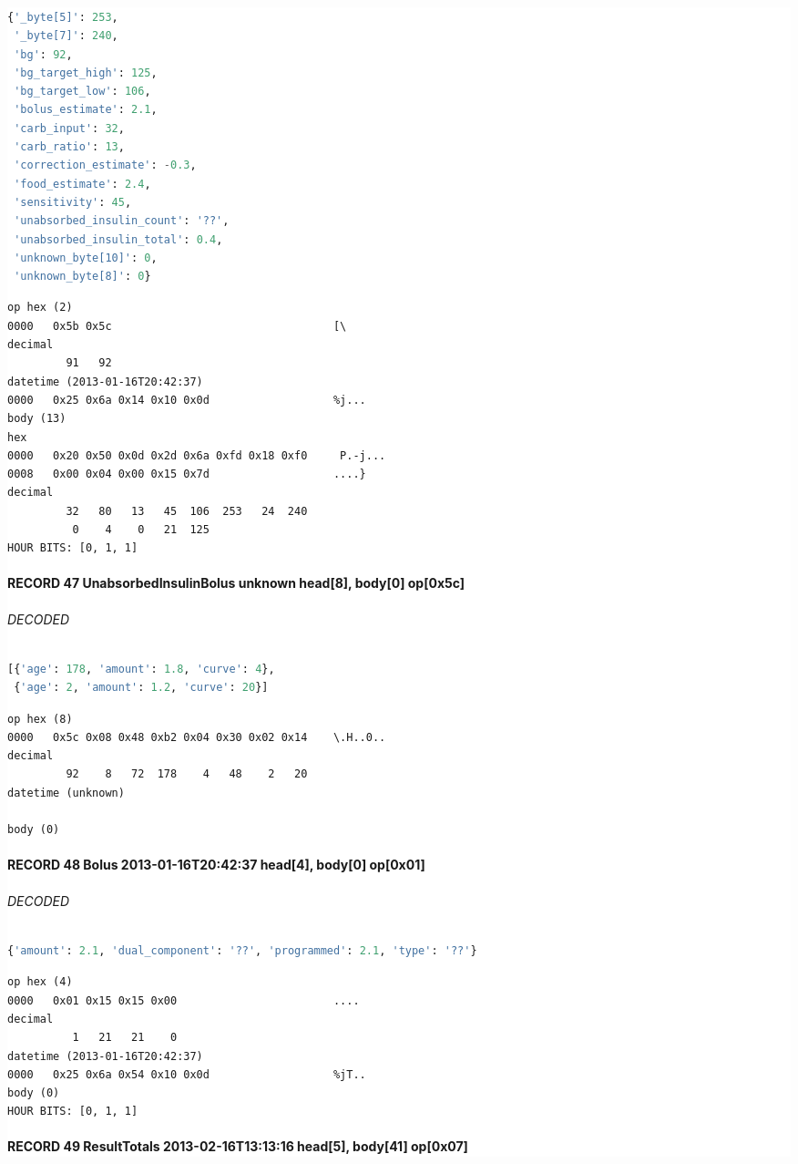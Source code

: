 ```python
{'_byte[5]': 253,
 '_byte[7]': 240,
 'bg': 92,
 'bg_target_high': 125,
 'bg_target_low': 106,
 'bolus_estimate': 2.1,
 'carb_input': 32,
 'carb_ratio': 13,
 'correction_estimate': -0.3,
 'food_estimate': 2.4,
 'sensitivity': 45,
 'unabsorbed_insulin_count': '??',
 'unabsorbed_insulin_total': 0.4,
 'unknown_byte[10]': 0,
 'unknown_byte[8]': 0}
```
    op hex (2)
    0000   0x5b 0x5c                                  [\
    decimal
             91   92
    datetime (2013-01-16T20:42:37)
    0000   0x25 0x6a 0x14 0x10 0x0d                   %j...
    body (13)
    hex
    0000   0x20 0x50 0x0d 0x2d 0x6a 0xfd 0x18 0xf0     P.-j...
    0008   0x00 0x04 0x00 0x15 0x7d                   ....}
    decimal
             32   80   13   45  106  253   24  240
              0    4    0   21  125
    HOUR BITS: [0, 1, 1]
#### RECORD 47 UnabsorbedInsulinBolus unknown head[8], body[0] op[0x5c]
###### DECODED
```python
[{'age': 178, 'amount': 1.8, 'curve': 4},
 {'age': 2, 'amount': 1.2, 'curve': 20}]
```
    op hex (8)
    0000   0x5c 0x08 0x48 0xb2 0x04 0x30 0x02 0x14    \.H..0..
    decimal
             92    8   72  178    4   48    2   20
    datetime (unknown)

    body (0)

#### RECORD 48 Bolus 2013-01-16T20:42:37 head[4], body[0] op[0x01]
###### DECODED
```python
{'amount': 2.1, 'dual_component': '??', 'programmed': 2.1, 'type': '??'}
```
    op hex (4)
    0000   0x01 0x15 0x15 0x00                        ....
    decimal
              1   21   21    0
    datetime (2013-01-16T20:42:37)
    0000   0x25 0x6a 0x54 0x10 0x0d                   %jT..
    body (0)
    HOUR BITS: [0, 1, 1]
#### RECORD 49 ResultTotals 2013-02-16T13:13:16 head[5], body[41] op[0x07]
